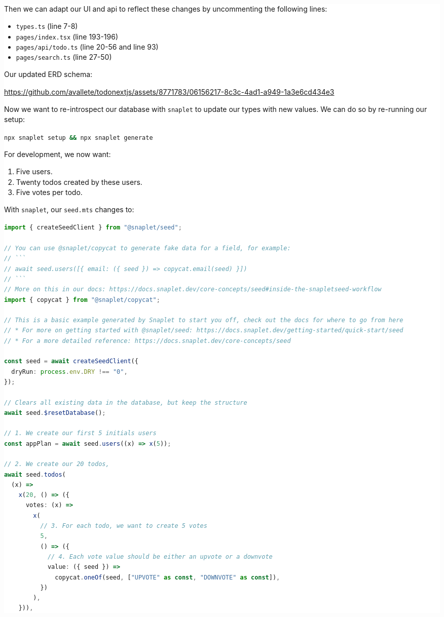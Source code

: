 Then we can adapt our UI and api to reflect these changes by uncommenting the following lines:
- `types.ts` (line 7-8)
- `pages/index.tsx` (line 193-196)
- `pages/api/todo.ts` (line 20-56 and line 93)
- `pages/search.ts` (line 27-50)


Our updated ERD schema:

https://github.com/avallete/todonextjs/assets/8771783/06156217-8c3c-4ad1-a949-1a3e6cd434e3

Now we want to re-introspect our database with `snaplet` to update our types with new values. We can do so by re-running our setup:
```bash
npx snaplet setup && npx snaplet generate
```

For development, we now want:

1. Five users.
2. Twenty todos created by these users.
3. Five votes per todo.

With `snaplet`, our `seed.mts` changes to:
```ts
import { createSeedClient } from "@snaplet/seed";

// You can use @snaplet/copycat to generate fake data for a field, for example:
// ```
// await seed.users([{ email: ({ seed }) => copycat.email(seed) }])
// ```
// More on this in our docs: https://docs.snaplet.dev/core-concepts/seed#inside-the-snapletseed-workflow
import { copycat } from "@snaplet/copycat";

// This is a basic example generated by Snaplet to start you off, check out the docs for where to go from here
// * For more on getting started with @snaplet/seed: https://docs.snaplet.dev/getting-started/quick-start/seed
// * For a more detailed reference: https://docs.snaplet.dev/core-concepts/seed

const seed = await createSeedClient({
  dryRun: process.env.DRY !== "0",
});

// Clears all existing data in the database, but keep the structure
await seed.$resetDatabase();

// 1. We create our first 5 initials users
const appPlan = await seed.users((x) => x(5));

// 2. We create our 20 todos, 
await seed.todos(
  (x) =>
    x(20, () => ({
      votes: (x) =>
        x(
          // 3. For each todo, we want to create 5 votes
          5,
          () => ({
            // 4. Each vote value should be either an upvote or a downvote
            value: ({ seed }) =>
              copycat.oneOf(seed, ["UPVOTE" as const, "DOWNVOTE" as const]),
          })
        ),
    })),
```
